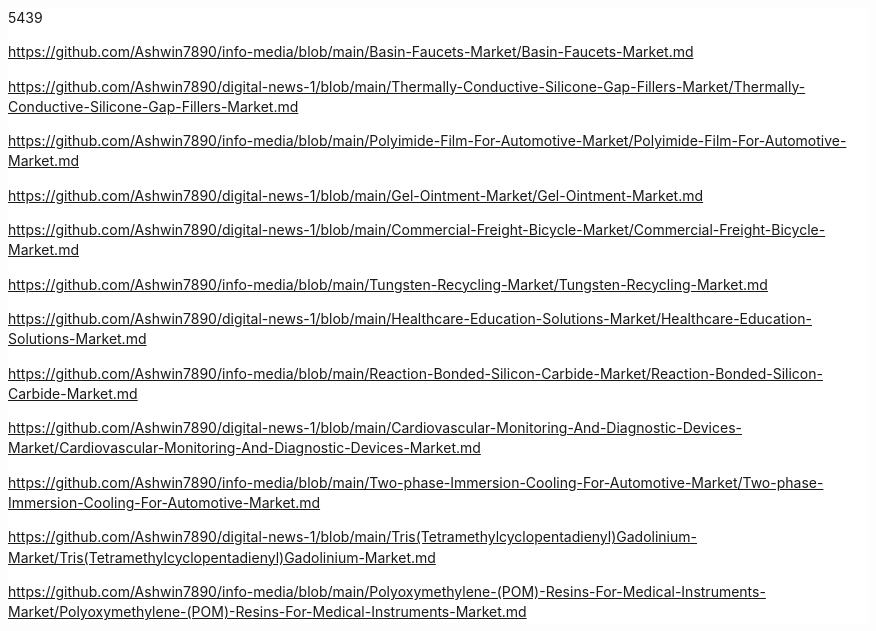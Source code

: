 5439</p><p><a href="https://github.com/Ashwin7890/info-media/blob/main/Basin-Faucets-Market/Basin-Faucets-Market.md">https://github.com/Ashwin7890/info-media/blob/main/Basin-Faucets-Market/Basin-Faucets-Market.md</a></p><p><a href="https://github.com/Ashwin7890/digital-news-1/blob/main/Thermally-Conductive-Silicone-Gap-Fillers-Market/Thermally-Conductive-Silicone-Gap-Fillers-Market.md">https://github.com/Ashwin7890/digital-news-1/blob/main/Thermally-Conductive-Silicone-Gap-Fillers-Market/Thermally-Conductive-Silicone-Gap-Fillers-Market.md</a></p><p><a href="https://github.com/Ashwin7890/info-media/blob/main/Polyimide-Film-For-Automotive-Market/Polyimide-Film-For-Automotive-Market.md">https://github.com/Ashwin7890/info-media/blob/main/Polyimide-Film-For-Automotive-Market/Polyimide-Film-For-Automotive-Market.md</a></p><p><a href="https://github.com/Ashwin7890/digital-news-1/blob/main/Gel-Ointment-Market/Gel-Ointment-Market.md">https://github.com/Ashwin7890/digital-news-1/blob/main/Gel-Ointment-Market/Gel-Ointment-Market.md</a></p><p><a href="https://github.com/Ashwin7890/digital-news-1/blob/main/Commercial-Freight-Bicycle-Market/Commercial-Freight-Bicycle-Market.md">https://github.com/Ashwin7890/digital-news-1/blob/main/Commercial-Freight-Bicycle-Market/Commercial-Freight-Bicycle-Market.md</a></p><p><a href="https://github.com/Ashwin7890/info-media/blob/main/Tungsten-Recycling-Market/Tungsten-Recycling-Market.md">https://github.com/Ashwin7890/info-media/blob/main/Tungsten-Recycling-Market/Tungsten-Recycling-Market.md</a></p><p><a href="https://github.com/Ashwin7890/digital-news-1/blob/main/Healthcare-Education-Solutions-Market/Healthcare-Education-Solutions-Market.md">https://github.com/Ashwin7890/digital-news-1/blob/main/Healthcare-Education-Solutions-Market/Healthcare-Education-Solutions-Market.md</a></p><p><a href="https://github.com/Ashwin7890/info-media/blob/main/Reaction-Bonded-Silicon-Carbide-Market/Reaction-Bonded-Silicon-Carbide-Market.md">https://github.com/Ashwin7890/info-media/blob/main/Reaction-Bonded-Silicon-Carbide-Market/Reaction-Bonded-Silicon-Carbide-Market.md</a></p><p><a href="https://github.com/Ashwin7890/digital-news-1/blob/main/Cardiovascular-Monitoring-And-Diagnostic-Devices-Market/Cardiovascular-Monitoring-And-Diagnostic-Devices-Market.md">https://github.com/Ashwin7890/digital-news-1/blob/main/Cardiovascular-Monitoring-And-Diagnostic-Devices-Market/Cardiovascular-Monitoring-And-Diagnostic-Devices-Market.md</a></p><p><a href="https://github.com/Ashwin7890/info-media/blob/main/Two-phase-Immersion-Cooling-For-Automotive-Market/Two-phase-Immersion-Cooling-For-Automotive-Market.md">https://github.com/Ashwin7890/info-media/blob/main/Two-phase-Immersion-Cooling-For-Automotive-Market/Two-phase-Immersion-Cooling-For-Automotive-Market.md</a></p><p><a href="https://github.com/Ashwin7890/digital-news-1/blob/main/Tris(Tetramethylcyclopentadienyl)Gadolinium-Market/Tris(Tetramethylcyclopentadienyl)Gadolinium-Market.md">https://github.com/Ashwin7890/digital-news-1/blob/main/Tris(Tetramethylcyclopentadienyl)Gadolinium-Market/Tris(Tetramethylcyclopentadienyl)Gadolinium-Market.md</a></p><p><a href="https://github.com/Ashwin7890/info-media/blob/main/Polyoxymethylene-(POM)-Resins-For-Medical-Instruments-Market/Polyoxymethylene-(POM)-Resins-For-Medical-Instruments-Market.md">https://github.com/Ashwin7890/info-media/blob/main/Polyoxymethylene-(POM)-Resins-For-Medical-Instruments-Market/Polyoxymethylene-(POM)-Resins-For-Medical-Instruments-Market.md</a></p>
